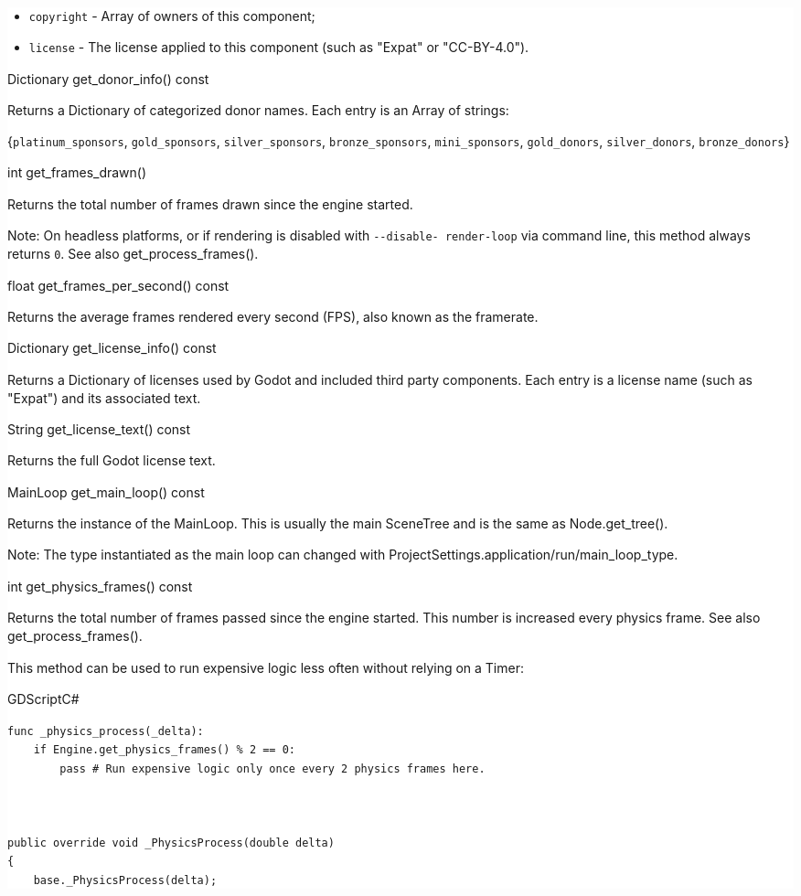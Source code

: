   * `copyright` \- Array of owners of this component;

  * `license` \- The license applied to this component (such as "Expat" or "CC-BY-4.0").

Dictionary get_donor_info() const

Returns a Dictionary of categorized donor names. Each entry is an Array of
strings:

{`platinum_sponsors`, `gold_sponsors`, `silver_sponsors`, `bronze_sponsors`,
`mini_sponsors`, `gold_donors`, `silver_donors`, `bronze_donors`}

int get_frames_drawn()

Returns the total number of frames drawn since the engine started.

Note: On headless platforms, or if rendering is disabled with `--disable-
render-loop` via command line, this method always returns `0`. See also
get_process_frames().

float get_frames_per_second() const

Returns the average frames rendered every second (FPS), also known as the
framerate.

Dictionary get_license_info() const

Returns a Dictionary of licenses used by Godot and included third party
components. Each entry is a license name (such as "Expat") and its associated
text.

String get_license_text() const

Returns the full Godot license text.

MainLoop get_main_loop() const

Returns the instance of the MainLoop. This is usually the main SceneTree and
is the same as Node.get_tree().

Note: The type instantiated as the main loop can changed with
ProjectSettings.application/run/main_loop_type.

int get_physics_frames() const

Returns the total number of frames passed since the engine started. This
number is increased every physics frame. See also get_process_frames().

This method can be used to run expensive logic less often without relying on a
Timer:

GDScriptC#

    
    
    func _physics_process(_delta):
        if Engine.get_physics_frames() % 2 == 0:
            pass # Run expensive logic only once every 2 physics frames here.
    
    
    
    public override void _PhysicsProcess(double delta)
    {
        base._PhysicsProcess(delta);
    